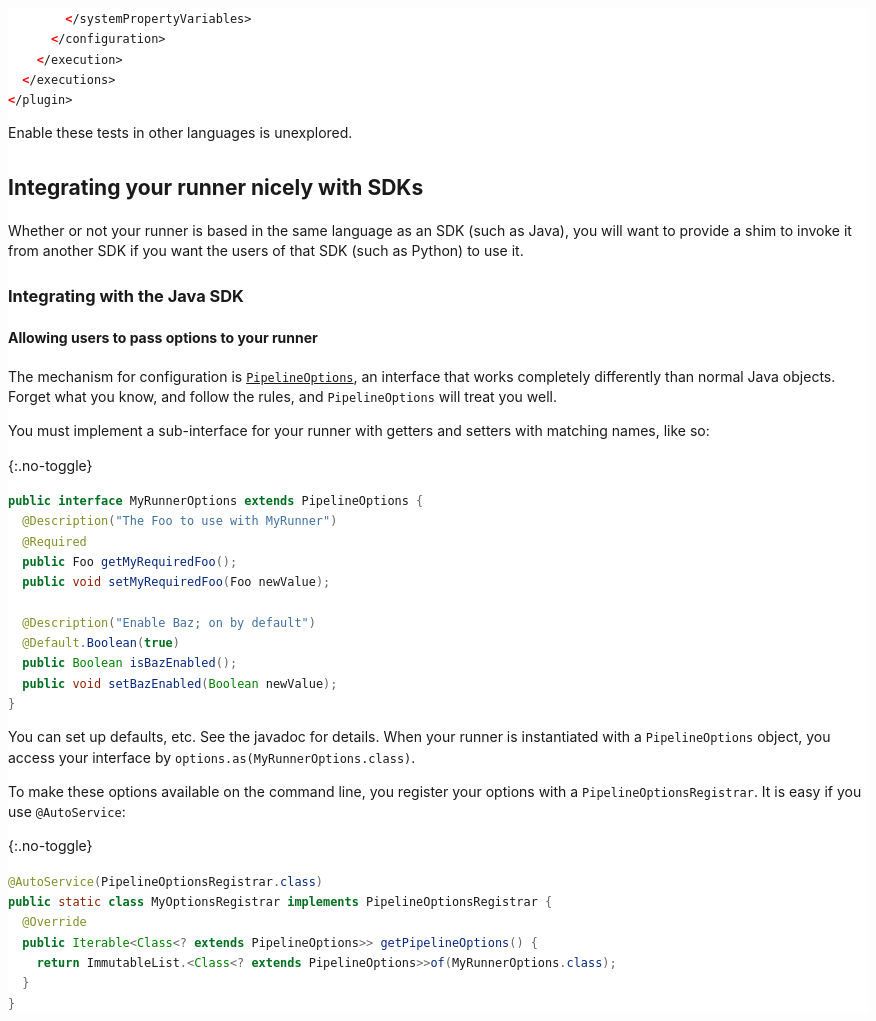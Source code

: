 ```xml
        </systemPropertyVariables>
      </configuration>
    </execution>
  </executions>
</plugin>
```

Enable these tests in other languages is unexplored.

## Integrating your runner nicely with SDKs

Whether or not your runner is based in the same language as an SDK (such as
Java), you will want to provide a shim to invoke it from another SDK if you
want the users of that SDK (such as Python) to use it.

### Integrating with the Java SDK

#### Allowing users to pass options to your runner

The mechanism for configuration is
[`PipelineOptions`](https://beam.apache.org/documentation/sdks/javadoc/2.0.0/org/apache/beam/sdk/options/PipelineOptions.html),
an interface that works completely differently than normal Java objects. Forget
what you know, and follow the rules, and `PipelineOptions` will treat you well.

You must implement a sub-interface for your runner with getters and setters
with matching names, like so:

{:.no-toggle}
```java
public interface MyRunnerOptions extends PipelineOptions {
  @Description("The Foo to use with MyRunner")
  @Required
  public Foo getMyRequiredFoo();
  public void setMyRequiredFoo(Foo newValue);

  @Description("Enable Baz; on by default")
  @Default.Boolean(true)
  public Boolean isBazEnabled();
  public void setBazEnabled(Boolean newValue);
}
```

You can set up defaults, etc. See the javadoc for details.  When your runner is
instantiated with a `PipelineOptions` object, you access your interface by
`options.as(MyRunnerOptions.class)`.

To make these options available on the command line, you register your options
with a `PipelineOptionsRegistrar`. It is easy if you use `@AutoService`:

{:.no-toggle}
```java
@AutoService(PipelineOptionsRegistrar.class)
public static class MyOptionsRegistrar implements PipelineOptionsRegistrar {
  @Override
  public Iterable<Class<? extends PipelineOptions>> getPipelineOptions() {
    return ImmutableList.<Class<? extends PipelineOptions>>of(MyRunnerOptions.class);
  }
}
```
